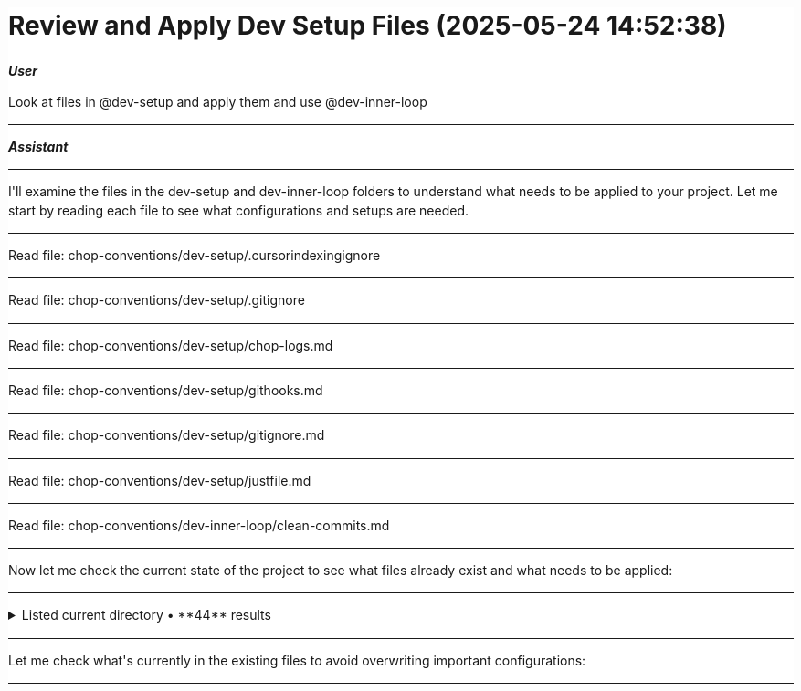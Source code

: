 

# Review and Apply Dev Setup Files (2025-05-24 14:52:38)

_**User**_

Look at files in @dev-setup and apply them and use @dev-inner-loop 

---

_**Assistant**_



---

I'll examine the files in the dev-setup and dev-inner-loop folders to understand what needs to be applied to your project. Let me start by reading each file to see what configurations and setups are needed.

---

Read file: chop-conventions/dev-setup/.cursorindexingignore

---

Read file: chop-conventions/dev-setup/.gitignore

---

Read file: chop-conventions/dev-setup/chop-logs.md

---

Read file: chop-conventions/dev-setup/githooks.md

---

Read file: chop-conventions/dev-setup/gitignore.md

---

Read file: chop-conventions/dev-setup/justfile.md

---

Read file: chop-conventions/dev-inner-loop/clean-commits.md

---

Now let me check the current state of the project to see what files already exist and what needs to be applied:

---

<details><summary>Listed current directory • **44** results</summary></details>

---

Let me check what's currently in the existing files to avoid overwriting important configurations:

---